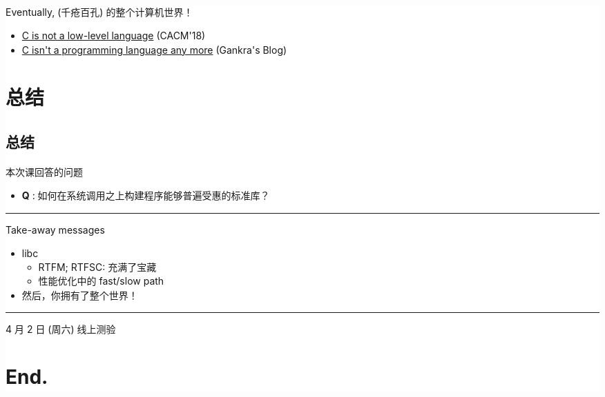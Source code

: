 
Eventually, (千疮百孔) 的整个计算机世界！

- [C is not a low-level language](https://dl.acm.org/doi/pdf/10.1145/3209212 "") (CACM'18)
- [C isn't a programming language any more](https://gankra.github.io/blah/c-isnt-a-language/ "") (Gankra's Blog)

# 总结

## 总结

本次课回答的问题

- **Q** : 如何在系统调用之上构建程序能够普遍受惠的标准库？

---

Take-away messages

- libc
	- RTFM; RTFSC: 充满了宝藏
	- 性能优化中的 fast/slow path
- 然后，你拥有了整个世界！

---

4 月 2 日 (周六) 线上测验

# End.